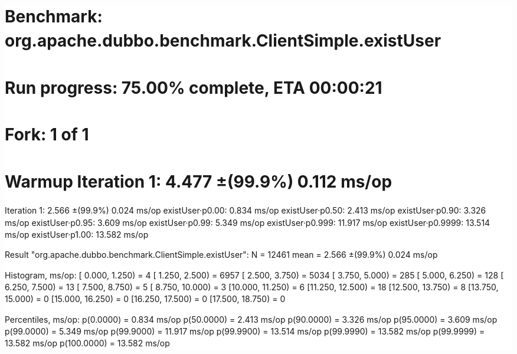 # Benchmark: org.apache.dubbo.benchmark.ClientSimple.existUser

# Run progress: 75.00% complete, ETA 00:00:21
# Fork: 1 of 1
# Warmup Iteration   1: 4.477 ±(99.9%) 0.112 ms/op
Iteration   1: 2.566 ±(99.9%) 0.024 ms/op
                 existUser·p0.00:   0.834 ms/op
                 existUser·p0.50:   2.413 ms/op
                 existUser·p0.90:   3.326 ms/op
                 existUser·p0.95:   3.609 ms/op
                 existUser·p0.99:   5.349 ms/op
                 existUser·p0.999:  11.917 ms/op
                 existUser·p0.9999: 13.514 ms/op
                 existUser·p1.00:   13.582 ms/op



Result "org.apache.dubbo.benchmark.ClientSimple.existUser":
  N = 12461
  mean =      2.566 ±(99.9%) 0.024 ms/op

  Histogram, ms/op:
    [ 0.000,  1.250) = 4 
    [ 1.250,  2.500) = 6957 
    [ 2.500,  3.750) = 5034 
    [ 3.750,  5.000) = 285 
    [ 5.000,  6.250) = 128 
    [ 6.250,  7.500) = 13 
    [ 7.500,  8.750) = 5 
    [ 8.750, 10.000) = 3 
    [10.000, 11.250) = 6 
    [11.250, 12.500) = 18 
    [12.500, 13.750) = 8 
    [13.750, 15.000) = 0 
    [15.000, 16.250) = 0 
    [16.250, 17.500) = 0 
    [17.500, 18.750) = 0 

  Percentiles, ms/op:
      p(0.0000) =      0.834 ms/op
     p(50.0000) =      2.413 ms/op
     p(90.0000) =      3.326 ms/op
     p(95.0000) =      3.609 ms/op
     p(99.0000) =      5.349 ms/op
     p(99.9000) =     11.917 ms/op
     p(99.9900) =     13.514 ms/op
     p(99.9990) =     13.582 ms/op
     p(99.9999) =     13.582 ms/op
    p(100.0000) =     13.582 ms/op
